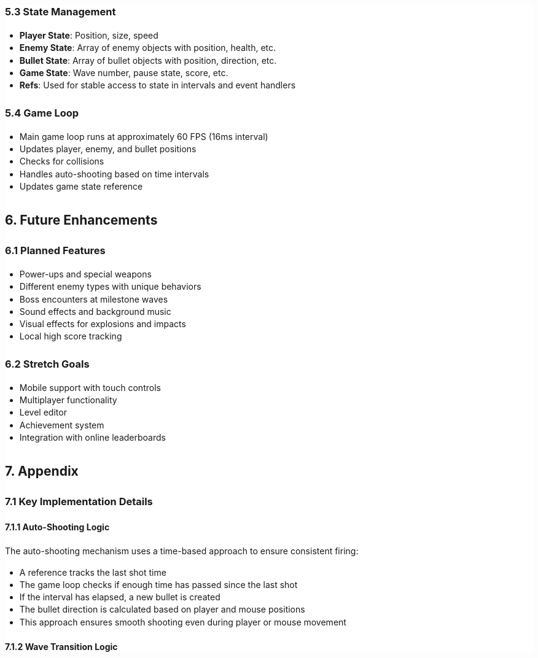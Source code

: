 ### 5.3 State Management

- **Player State**: Position, size, speed
- **Enemy State**: Array of enemy objects with position, health, etc.
- **Bullet State**: Array of bullet objects with position, direction, etc.
- **Game State**: Wave number, pause state, score, etc.
- **Refs**: Used for stable access to state in intervals and event handlers

### 5.4 Game Loop

- Main game loop runs at approximately 60 FPS (16ms interval)
- Updates player, enemy, and bullet positions
- Checks for collisions
- Handles auto-shooting based on time intervals
- Updates game state reference

## 6. Future Enhancements

### 6.1 Planned Features

- Power-ups and special weapons
- Different enemy types with unique behaviors
- Boss encounters at milestone waves
- Sound effects and background music
- Visual effects for explosions and impacts
- Local high score tracking

### 6.2 Stretch Goals

- Mobile support with touch controls
- Multiplayer functionality
- Level editor
- Achievement system
- Integration with online leaderboards

## 7. Appendix

### 7.1 Key Implementation Details

#### 7.1.1 Auto-Shooting Logic

The auto-shooting mechanism uses a time-based approach to ensure consistent firing:

- A reference tracks the last shot time
- The game loop checks if enough time has passed since the last shot
- If the interval has elapsed, a new bullet is created
- The bullet direction is calculated based on player and mouse positions
- This approach ensures smooth shooting even during player or mouse movement

#### 7.1.2 Wave Transition Logic
